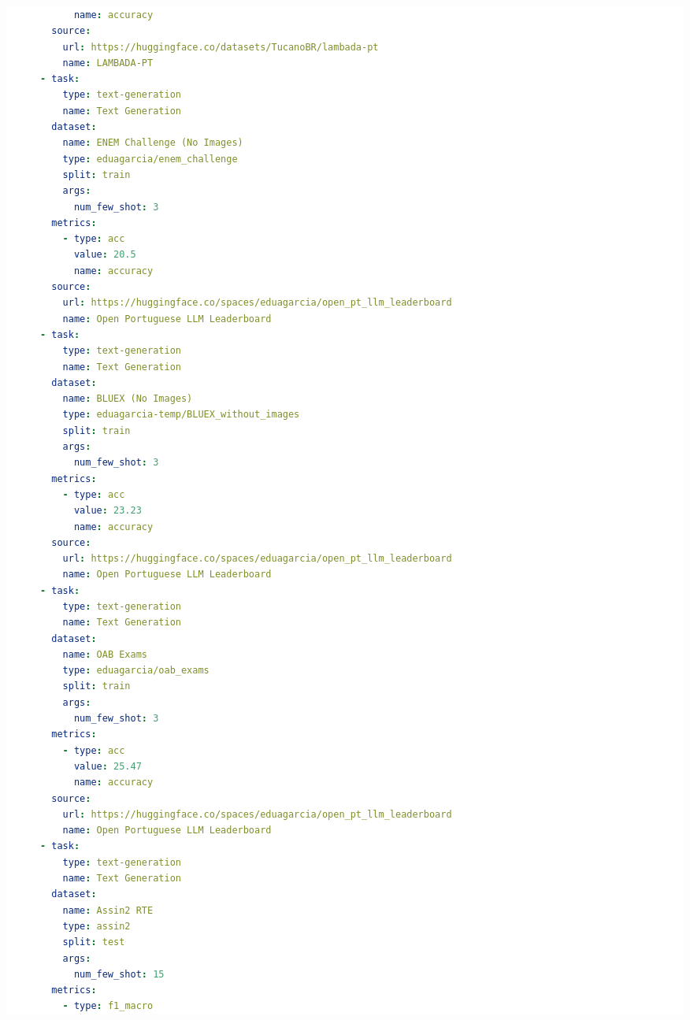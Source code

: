 ```yaml
            name: accuracy
        source:
          url: https://huggingface.co/datasets/TucanoBR/lambada-pt
          name: LAMBADA-PT
      - task:
          type: text-generation
          name: Text Generation
        dataset:
          name: ENEM Challenge (No Images)
          type: eduagarcia/enem_challenge
          split: train
          args:
            num_few_shot: 3
        metrics:
          - type: acc
            value: 20.5
            name: accuracy
        source:
          url: https://huggingface.co/spaces/eduagarcia/open_pt_llm_leaderboard
          name: Open Portuguese LLM Leaderboard
      - task:
          type: text-generation
          name: Text Generation
        dataset:
          name: BLUEX (No Images)
          type: eduagarcia-temp/BLUEX_without_images
          split: train
          args:
            num_few_shot: 3
        metrics:
          - type: acc
            value: 23.23
            name: accuracy
        source:
          url: https://huggingface.co/spaces/eduagarcia/open_pt_llm_leaderboard
          name: Open Portuguese LLM Leaderboard
      - task:
          type: text-generation
          name: Text Generation
        dataset:
          name: OAB Exams
          type: eduagarcia/oab_exams
          split: train
          args:
            num_few_shot: 3
        metrics:
          - type: acc
            value: 25.47
            name: accuracy
        source:
          url: https://huggingface.co/spaces/eduagarcia/open_pt_llm_leaderboard
          name: Open Portuguese LLM Leaderboard
      - task:
          type: text-generation
          name: Text Generation
        dataset:
          name: Assin2 RTE
          type: assin2
          split: test
          args:
            num_few_shot: 15
        metrics:
          - type: f1_macro
```